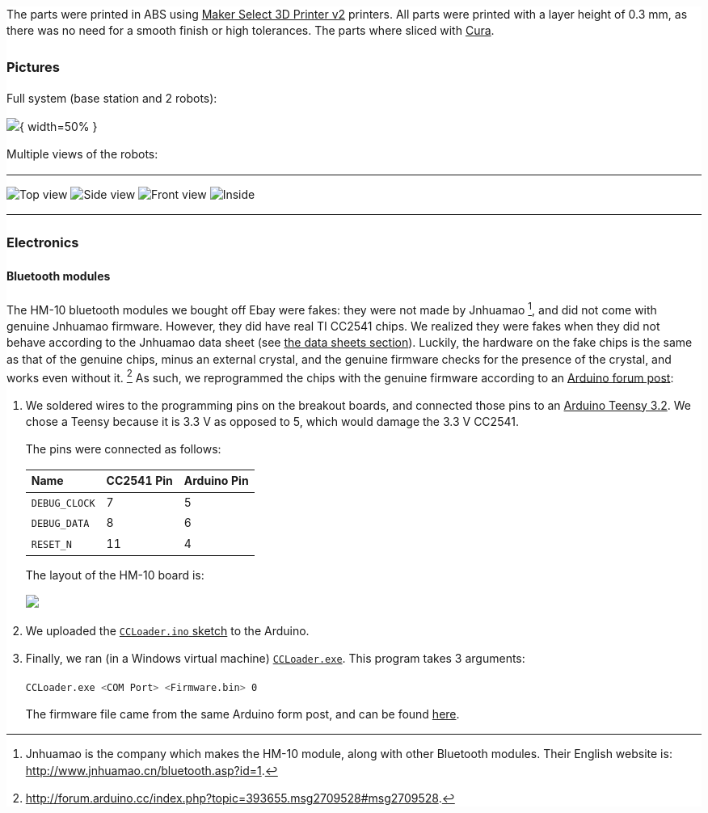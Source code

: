 
The parts were printed in ABS using [Maker Select 3D Printer v2](https://www.monoprice.com/product?c_id=107&cp_id=10724&cs_id=1072403&p_id=13860&seq=1&format=2) printers. All parts were printed
with a layer height of 0.3 mm, as there was no need for a smooth finish or high tolerances. The parts where sliced with [Cura](https://ultimaker.com/en/products/ultimaker-cura-software).

### Pictures

Full system (base station and 2 robots):

![](full_system.jpg){ width=50% }

Multiple views of the robots:

------------------------------ ------------------------------
![Top view](top_view.jpg)      ![Side view](side_view.jpg)
![Front view](front_view.jpg)  ![Inside](inside_view.jpg)
------------------------------ ------------------------------

### Electronics

#### Bluetooth modules

The HM-10 bluetooth modules we bought off Ebay were fakes: they were not made by Jnhuamao [^china], and did not come with genuine Jnhuamao firmware.
However, they did have real TI CC2541 chips.
We realized they were fakes when they did not behave according to the Jnhuamao data sheet (see [the data sheets section](#data-sheets)).
Luckily, the hardware on the fake chips is the same as that of the genuine chips, minus an external crystal, and the genuine firmware checks for the presence of the crystal, and works even without it. [^arduinoforums]
As such, we reprogrammed the chips with the genuine firmware according to an [Arduino forum post](http://forum.arduino.cc/index.php?topic=393655.msg2709528#msg2709528):

1.  We soldered wires to the programming pins on the breakout boards, and connected those pins to an [Arduino Teensy 3.2](https://www.pjrc.com/teensy/teensy31.html).
    We chose a Teensy because it is 3.3 V as opposed to 5, which would damage the 3.3 V CC2541.

    The pins were connected as follows:

      | Name          | CC2541 Pin | Arduino Pin |
      | ------------- | ---        | ----------- |
      | `DEBUG_CLOCK` | 7          | 5           |
      | `DEBUG_DATA`  | 8          | 6           |
      | `RESET_N`     | 11         | 4           |

    The layout of the HM-10 board is:

    ![](hm10_pins.png)
2.  We uploaded the [`CCLoader.ino` sketch](https://github.com/RedBearLab/CCLoader/blob/master/Arduino/CCLoader/CCLoader.ino) to the Arduino.
3.  Finally, we ran (in a Windows virtual machine) [`CCLoader.exe`](https://github.com/RedBearLab/CCLoader/tree/master/Windows).
    This program takes 3 arguments:
    ```bash
    CCLoader.exe <COM Port> <Firmware.bin> 0
    ```
    The firmware file came from the same Arduino form post, and can be found [here](http://forum.arduino.cc/index.php?action=dlattach;topic=393655.0;attach=183702).


[^china]: Jnhuamao is the company which makes the HM-10 module, along with other Bluetooth modules. Their English website is: <http://www.jnhuamao.cn/bluetooth.asp?id=1>.
[^arduinoforums]: <http://forum.arduino.cc/index.php?topic=393655.msg2709528#msg2709528>.
[^firmware]: Jnhuamao's firmware download page <http://www.jnhuamao.cn/download_rom_en.asp?id=1#>.
[^signalstrength]: L. Peneda, A. Azenha and A. Carvalho, "Trilateration for indoors positioning within the framework of wireless communications," 2009 35th Annual Conference of IEEE Industrial Electronics, Porto, 2009, pp. 2732-2737.
[^tidatasheet]: See the top of page 8 of <http://www.ti.com/lit/ds/symlink/cc2541.pdf> for compliance information.